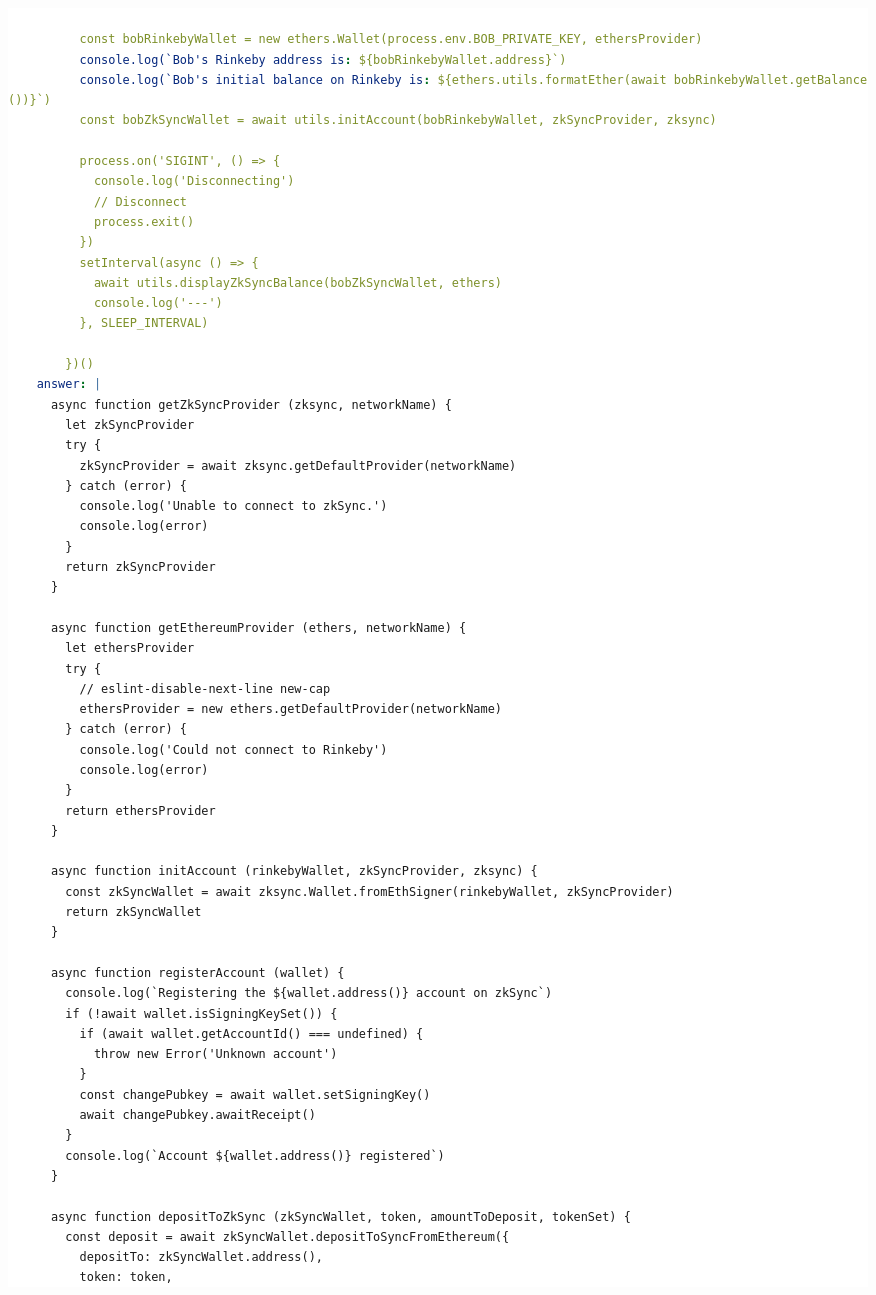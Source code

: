 ```yaml

          const bobRinkebyWallet = new ethers.Wallet(process.env.BOB_PRIVATE_KEY, ethersProvider)
          console.log(`Bob's Rinkeby address is: ${bobRinkebyWallet.address}`)
          console.log(`Bob's initial balance on Rinkeby is: ${ethers.utils.formatEther(await bobRinkebyWallet.getBalance())}`)
          const bobZkSyncWallet = await utils.initAccount(bobRinkebyWallet, zkSyncProvider, zksync)

          process.on('SIGINT', () => {
            console.log('Disconnecting')
            // Disconnect
            process.exit()
          })
          setInterval(async () => {
            await utils.displayZkSyncBalance(bobZkSyncWallet, ethers)
            console.log('---')
          }, SLEEP_INTERVAL)

        })()
    answer: |
      async function getZkSyncProvider (zksync, networkName) {
        let zkSyncProvider
        try {
          zkSyncProvider = await zksync.getDefaultProvider(networkName)
        } catch (error) {
          console.log('Unable to connect to zkSync.')
          console.log(error)
        }
        return zkSyncProvider
      }

      async function getEthereumProvider (ethers, networkName) {
        let ethersProvider
        try {
          // eslint-disable-next-line new-cap
          ethersProvider = new ethers.getDefaultProvider(networkName)
        } catch (error) {
          console.log('Could not connect to Rinkeby')
          console.log(error)
        }
        return ethersProvider
      }

      async function initAccount (rinkebyWallet, zkSyncProvider, zksync) {
        const zkSyncWallet = await zksync.Wallet.fromEthSigner(rinkebyWallet, zkSyncProvider)
        return zkSyncWallet
      }

      async function registerAccount (wallet) {
        console.log(`Registering the ${wallet.address()} account on zkSync`)
        if (!await wallet.isSigningKeySet()) {
          if (await wallet.getAccountId() === undefined) {
            throw new Error('Unknown account')
          }
          const changePubkey = await wallet.setSigningKey()
          await changePubkey.awaitReceipt()
        }
        console.log(`Account ${wallet.address()} registered`)
      }

      async function depositToZkSync (zkSyncWallet, token, amountToDeposit, tokenSet) {
        const deposit = await zkSyncWallet.depositToSyncFromEthereum({
          depositTo: zkSyncWallet.address(),
          token: token,
```